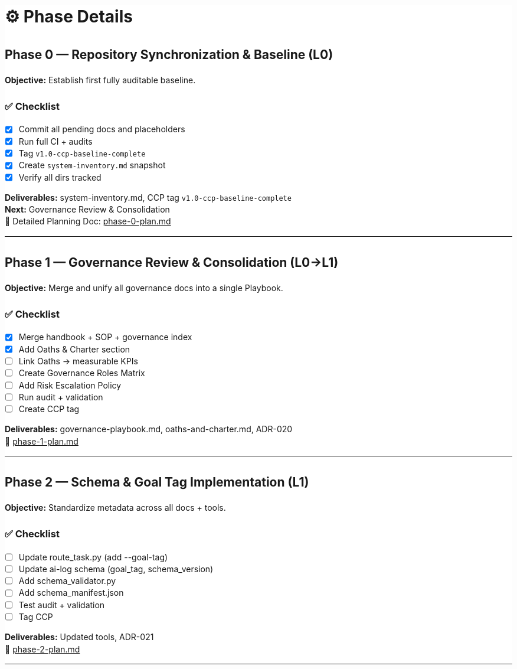 
# ⚙️ Phase Details

## Phase 0 — Repository Synchronization & Baseline (L0)
**Objective:** Establish first fully auditable baseline.

### ✅ Checklist
- [x] Commit all pending docs and placeholders
- [x] Run full CI + audits
- [x] Tag `v1.0-ccp-baseline-complete`
- [x] Create `system-inventory.md` snapshot
- [x] Verify all dirs tracked

**Deliverables:** system-inventory.md, CCP tag `v1.0-ccp-baseline-complete`  
**Next:** Governance Review & Consolidation  
📎 Detailed Planning Doc: [phase-0-plan.md](../../2-planning/phase-0-plan.md)

---

## Phase 1 — Governance Review & Consolidation (L0→L1)
**Objective:** Merge and unify all governance docs into a single Playbook.

### ✅ Checklist
- [x] Merge handbook + SOP + governance index
- [x] Add Oaths & Charter section
- [ ] Link Oaths → measurable KPIs
- [ ] Create Governance Roles Matrix
- [ ] Add Risk Escalation Policy
- [ ] Run audit + validation
- [ ] Create CCP tag

**Deliverables:** governance-playbook.md, oaths-and-charter.md, ADR-020  
📎 [phase-1-plan.md](../../2-planning/phase-1-plan.md)

---

## Phase 2 — Schema & Goal Tag Implementation (L1)
**Objective:** Standardize metadata across all docs + tools.

### ✅ Checklist
- [ ] Update route_task.py (add --goal-tag)
- [ ] Update ai-log schema (goal_tag, schema_version)
- [ ] Add schema_validator.py
- [ ] Add schema_manifest.json
- [ ] Test audit + validation
- [ ] Tag CCP

**Deliverables:** Updated tools, ADR-021  
📎 [phase-2-plan.md](../../2-planning/phase-2-plan.md)

---